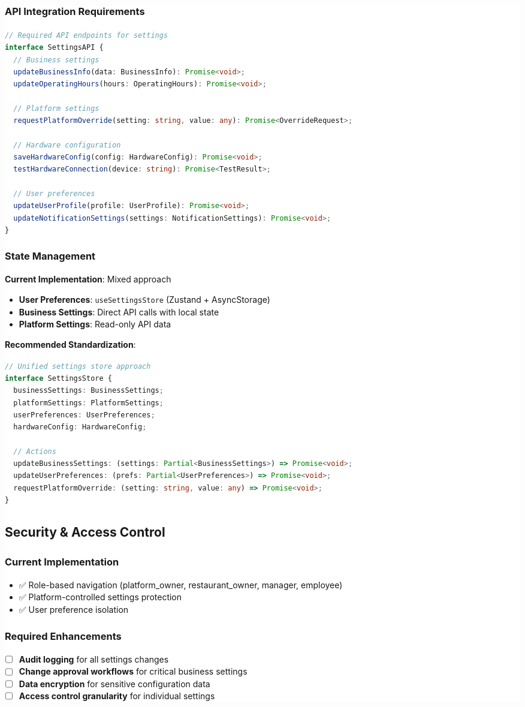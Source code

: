 ### API Integration Requirements
```typescript
// Required API endpoints for settings
interface SettingsAPI {
  // Business settings
  updateBusinessInfo(data: BusinessInfo): Promise<void>;
  updateOperatingHours(hours: OperatingHours): Promise<void>;
  
  // Platform settings
  requestPlatformOverride(setting: string, value: any): Promise<OverrideRequest>;
  
  // Hardware configuration
  saveHardwareConfig(config: HardwareConfig): Promise<void>;
  testHardwareConnection(device: string): Promise<TestResult>;
  
  // User preferences
  updateUserProfile(profile: UserProfile): Promise<void>;
  updateNotificationSettings(settings: NotificationSettings): Promise<void>;
}
```

### State Management
**Current Implementation**: Mixed approach
- **User Preferences**: `useSettingsStore` (Zustand + AsyncStorage)
- **Business Settings**: Direct API calls with local state
- **Platform Settings**: Read-only API data

**Recommended Standardization**:
```typescript
// Unified settings store approach
interface SettingsStore {
  businessSettings: BusinessSettings;
  platformSettings: PlatformSettings;
  userPreferences: UserPreferences;
  hardwareConfig: HardwareConfig;
  
  // Actions
  updateBusinessSettings: (settings: Partial<BusinessSettings>) => Promise<void>;
  updateUserPreferences: (prefs: Partial<UserPreferences>) => Promise<void>;
  requestPlatformOverride: (setting: string, value: any) => Promise<void>;
}
```

## Security & Access Control

### Current Implementation
- ✅ Role-based navigation (platform_owner, restaurant_owner, manager, employee)
- ✅ Platform-controlled settings protection
- ✅ User preference isolation

### Required Enhancements
- [ ] **Audit logging** for all settings changes
- [ ] **Change approval workflows** for critical business settings
- [ ] **Data encryption** for sensitive configuration data
- [ ] **Access control granularity** for individual settings
